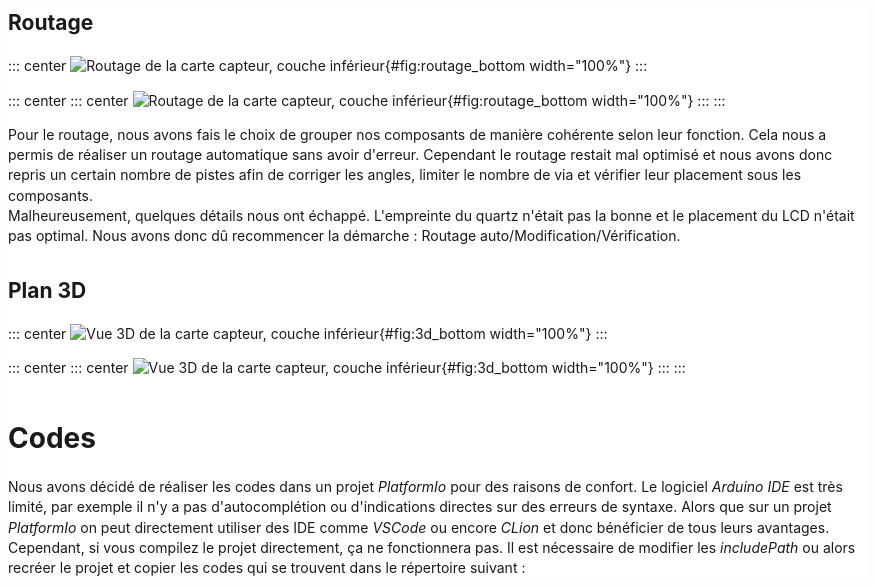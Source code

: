 ## Routage

::: center
![Routage de la carte capteur, couche
inférieur](img/proteus/routage_top.png){#fig:routage_bottom
width="100%"}
:::

::: center
::: center
![Routage de la carte capteur, couche
inférieur](img/proteus/routage_bottom.png){#fig:routage_bottom
width="100%"}
:::
:::

Pour le routage, nous avons fais le choix de grouper nos composants de
manière cohérente selon leur fonction. Cela nous a permis de réaliser un
routage automatique sans avoir d'erreur. Cependant le routage restait
mal optimisé et nous avons donc repris un certain nombre de pistes afin
de corriger les angles, limiter le nombre de via et vérifier leur
placement sous les composants.\
Malheureusement, quelques détails nous ont échappé. L'empreinte du
quartz n'était pas la bonne et le placement du LCD n'était pas optimal.
Nous avons donc dû recommencer la démarche : Routage
auto/Modification/Vérification.

## Plan 3D

::: center
![Vue 3D de la carte capteur, couche
inférieur](img/proteus/3d_top.png){#fig:3d_bottom width="100%"}
:::

::: center
::: center
![Vue 3D de la carte capteur, couche
inférieur](img/proteus/3d_bottom.png){#fig:3d_bottom width="100%"}
:::
:::

# Codes

Nous avons décidé de réaliser les codes dans un projet *PlatformIo* pour
des raisons de confort. Le logiciel *Arduino IDE* est très limité, par
exemple il n'y a pas d'autocomplétion ou d'indications directes sur des
erreurs de syntaxe. Alors que sur un projet *PlatformIo* on peut
directement utiliser des IDE comme *VSCode* ou encore *CLion* et donc
bénéficier de tous leurs avantages.\
Cependant, si vous compilez le projet directement, ça ne fonctionnera
pas. Il est nécessaire de modifier les *includePath* ou alors recréer le
projet et copier les codes qui se trouvent dans le répertoire suivant :

